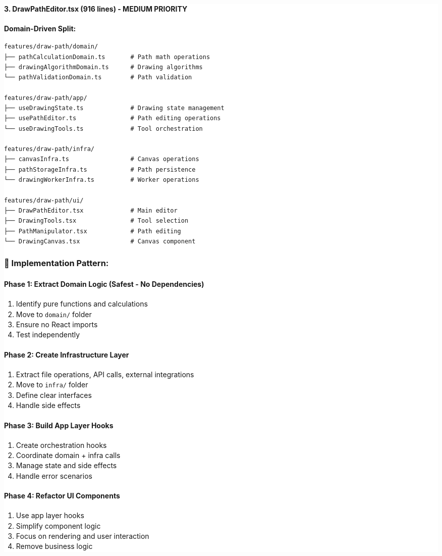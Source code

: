 #### **3. DrawPathEditor.tsx (916 lines) - MEDIUM PRIORITY**
**Domain-Driven Split:**
```
features/draw-path/domain/
├── pathCalculationDomain.ts       # Path math operations
├── drawingAlgorithmDomain.ts      # Drawing algorithms
└── pathValidationDomain.ts        # Path validation

features/draw-path/app/
├── useDrawingState.ts             # Drawing state management
├── usePathEditor.ts               # Path editing operations
└── useDrawingTools.ts             # Tool orchestration

features/draw-path/infra/
├── canvasInfra.ts                 # Canvas operations
├── pathStorageInfra.ts            # Path persistence
└── drawingWorkerInfra.ts          # Worker operations

features/draw-path/ui/
├── DrawPathEditor.tsx             # Main editor
├── DrawingTools.tsx               # Tool selection
├── PathManipulator.tsx            # Path editing
└── DrawingCanvas.tsx              # Canvas component
```

### **🚀 Implementation Pattern:**

#### **Phase 1: Extract Domain Logic** (Safest - No Dependencies)
1. Identify pure functions and calculations
2. Move to `domain/` folder
3. Ensure no React imports
4. Test independently

#### **Phase 2: Create Infrastructure Layer**
1. Extract file operations, API calls, external integrations
2. Move to `infra/` folder
3. Define clear interfaces
4. Handle side effects

#### **Phase 3: Build App Layer Hooks**
1. Create orchestration hooks
2. Coordinate domain + infra calls
3. Manage state and side effects
4. Handle error scenarios

#### **Phase 4: Refactor UI Components**
1. Use app layer hooks
2. Simplify component logic
3. Focus on rendering and user interaction
4. Remove business logic
